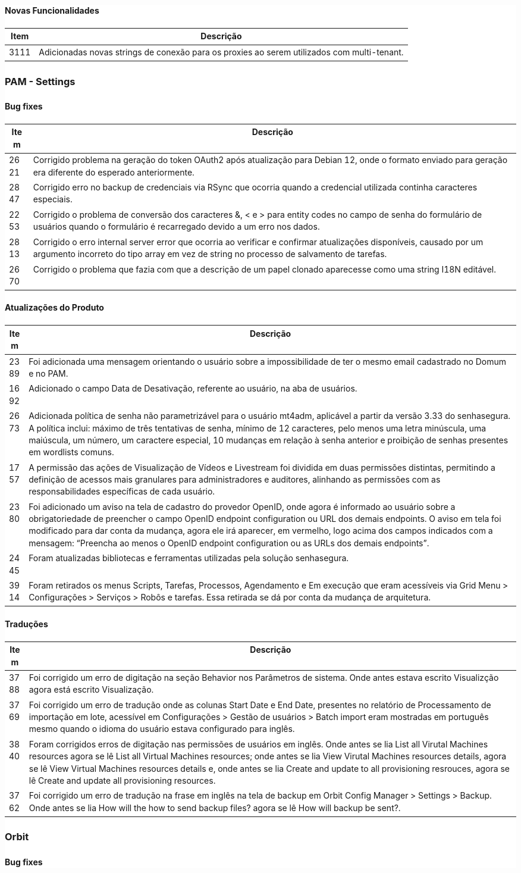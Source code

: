#### Novas Funcionalidades

| Item | Descrição |
|---|---|
| 3111 | Adicionadas novas strings de conexão para os proxies ao serem utilizados com multi-tenant.|

### PAM - Settings

#### Bug fixes
| Item | Descrição |
|---|---|
| 2621 | Corrigido problema na geração do token OAuth2 após atualização para Debian 12, onde o formato enviado para geração era diferente do esperado anteriormente. |
| 2847 | Corrigido erro no backup de credenciais via RSync que ocorria quando a credencial utilizada continha caracteres especiais. |
| 2253 | Corrigido o problema de conversão dos caracteres &, < e > para entity codes no campo de senha do formulário de usuários quando o formulário é recarregado devido a um erro nos dados. |
| 2813 | Corrigido o erro internal server error que ocorria ao verificar e confirmar atualizações disponíveis, causado por um argumento incorreto do tipo array em vez de string no processo de salvamento de tarefas. |
| 2670 | Corrigido o problema que fazia com que a descrição de um papel clonado aparecesse como uma string I18N editável. |

#### Atualizações do Produto
| Item | Descrição |
|---|---|
| 2389 | Foi adicionada uma mensagem orientando o usuário sobre a impossibilidade de ter o mesmo email cadastrado no Domum e no PAM. |
| 1692 | Adicionado o campo Data de Desativação, referente ao usuário, na aba de usuários. |
| 2673 | Adicionada política de senha não parametrizável para o usuário mt4adm, aplicável a partir da versão 3.33 do senhasegura. A política inclui: máximo de três tentativas de senha, mínimo de 12 caracteres, pelo menos uma letra minúscula, uma maiúscula, um número, um caractere especial, 10 mudanças em relação à senha anterior e proibição de senhas presentes em wordlists comuns. |
| 1757 | A permissão das ações de Visualização de Vídeos e Livestream foi dividida em duas permissões distintas, permitindo a definição de acessos mais granulares para administradores e auditores, alinhando as permissões com as responsabilidades específicas de cada usuário. |
| 2380 | Foi adicionado um aviso na tela de cadastro do provedor OpenID, onde agora é informado ao usuário sobre a obrigatoriedade de preencher o campo OpenID endpoint configuration ou URL dos demais endpoints. O aviso em tela foi modificado para dar conta da mudança, agora ele irá aparecer, em vermelho, logo acima dos campos indicados com a mensagem: “Preencha ao menos o OpenID endpoint configuration ou as URLs dos demais endpoints”. |
| 2445 | Foram atualizadas bibliotecas e ferramentas utilizadas pela solução senhasegura. |
| 3914 | Foram retirados os menus Scripts, Tarefas, Processos, Agendamento e Em execução que eram acessíveis via Grid Menu > Configurações > Serviços > Robôs e tarefas. Essa retirada se dá por conta da mudança de arquitetura. |

#### Traduções
| Item | Descrição |
|---|---|
| 3788 | Foi corrigido um erro de digitação na seção Behavior nos Parâmetros de sistema. Onde antes estava escrito Visualizção agora está escrito Visualização. |
| 3769 | Foi corrigido um erro de tradução onde as colunas Start Date e End Date, presentes no relatório de Processamento de importação em lote, acessível em Configurações > Gestão de usuários > Batch import eram mostradas em português mesmo quando o idioma do usuário estava configurado para inglês. |
| 3840 | Foram corrigidos erros de digitação nas permissões de usuários em inglês. Onde antes se lia List all Virutal Machines resources agora se lê List all Virtual Machines resources; onde antes se lia View Virutal Machines resources details, agora se lê View Virtual Machines resources details e, onde antes se lia Create and update to all provisioning resrouces, agora se lê Create and update all provisioning resources. |
| 3762 | Foi corrigido um erro de tradução na frase em inglês na tela de backup em Orbit Config Manager > Settings > Backup. Onde antes se lia How will the how to send backup files? agora se lê How will  backup be sent?.|

### Orbit

#### Bug fixes
